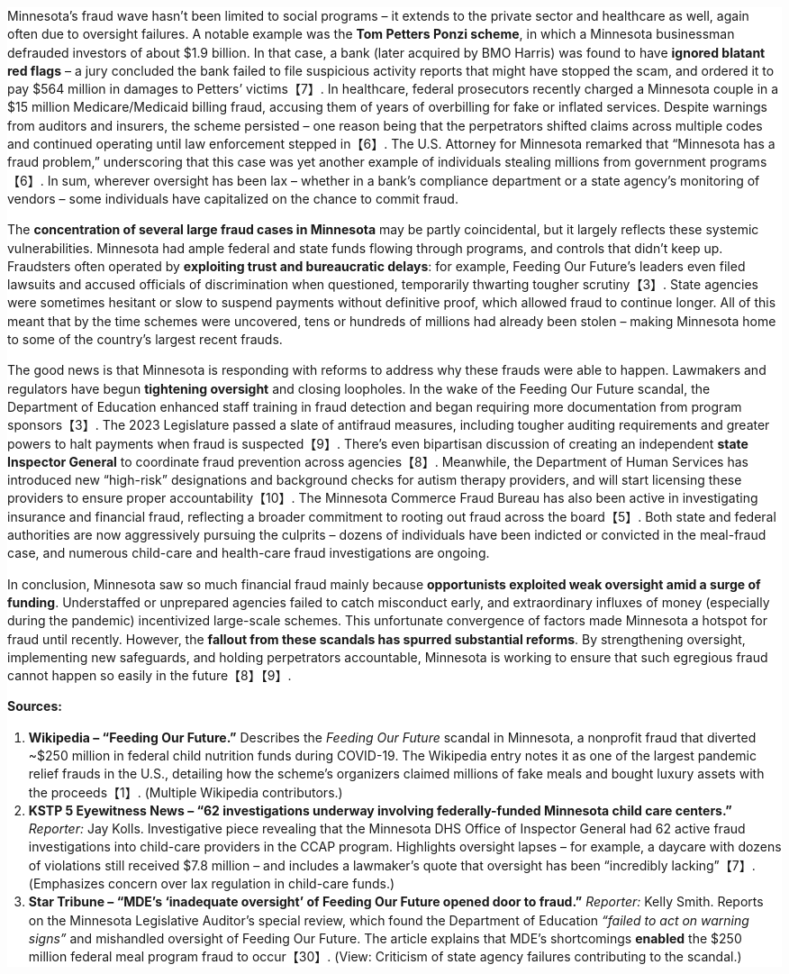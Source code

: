 Minnesota’s fraud wave hasn’t been limited to social programs – it extends to the private sector and healthcare as well, again often due to oversight failures. A notable example was the **Tom Petters Ponzi scheme**, in which a Minnesota businessman defrauded investors of about $1.9 billion. In that case, a bank (later acquired by BMO Harris) was found to have **ignored blatant red flags** – a jury concluded the bank failed to file suspicious activity reports that might have stopped the scam, and ordered it to pay $564 million in damages to Petters’ victims【7】. In healthcare, federal prosecutors recently charged a Minnesota couple in a $15 million Medicare/Medicaid billing fraud, accusing them of years of overbilling for fake or inflated services. Despite warnings from auditors and insurers, the scheme persisted – one reason being that the perpetrators shifted claims across multiple codes and continued operating until law enforcement stepped in【6】. The U.S. Attorney for Minnesota remarked that “Minnesota has a fraud problem,” underscoring that this case was yet another example of individuals stealing millions from government programs【6】. In sum, wherever oversight has been lax – whether in a bank’s compliance department or a state agency’s monitoring of vendors – some individuals have capitalized on the chance to commit fraud.

The **concentration of several large fraud cases in Minnesota** may be partly coincidental, but it largely reflects these systemic vulnerabilities. Minnesota had ample federal and state funds flowing through programs, and controls that didn’t keep up. Fraudsters often operated by **exploiting trust and bureaucratic delays**: for example, Feeding Our Future’s leaders even filed lawsuits and accused officials of discrimination when questioned, temporarily thwarting tougher scrutiny【3】. State agencies were sometimes hesitant or slow to suspend payments without definitive proof, which allowed fraud to continue longer. All of this meant that by the time schemes were uncovered, tens or hundreds of millions had already been stolen – making Minnesota home to some of the country’s largest recent frauds.

The good news is that Minnesota is responding with reforms to address why these frauds were able to happen. Lawmakers and regulators have begun **tightening oversight** and closing loopholes. In the wake of the Feeding Our Future scandal, the Department of Education enhanced staff training in fraud detection and began requiring more documentation from program sponsors【3】. The 2023 Legislature passed a slate of antifraud measures, including tougher auditing requirements and greater powers to halt payments when fraud is suspected【9】. There’s even bipartisan discussion of creating an independent **state Inspector General** to coordinate fraud prevention across agencies【8】. Meanwhile, the Department of Human Services has introduced new “high-risk” designations and background checks for autism therapy providers, and will start licensing these providers to ensure proper accountability【10】. The Minnesota Commerce Fraud Bureau has also been active in investigating insurance and financial fraud, reflecting a broader commitment to rooting out fraud across the board【5】. Both state and federal authorities are now aggressively pursuing the culprits – dozens of individuals have been indicted or convicted in the meal-fraud case, and numerous child-care and health-care fraud investigations are ongoing. 

In conclusion, Minnesota saw so much financial fraud mainly because **opportunists exploited weak oversight amid a surge of funding**. Understaffed or unprepared agencies failed to catch misconduct early, and extraordinary influxes of money (especially during the pandemic) incentivized large-scale schemes. This unfortunate convergence of factors made Minnesota a hotspot for fraud until recently. However, the **fallout from these scandals has spurred substantial reforms**. By strengthening oversight, implementing new safeguards, and holding perpetrators accountable, Minnesota is working to ensure that such egregious fraud cannot happen so easily in the future【8】【9】.

**Sources:**

1. **Wikipedia – “Feeding Our Future.”** Describes the *Feeding Our Future* scandal in Minnesota, a nonprofit fraud that diverted ~\$250 million in federal child nutrition funds during COVID-19. The Wikipedia entry notes it as one of the largest pandemic relief frauds in the U.S., detailing how the scheme’s organizers claimed millions of fake meals and bought luxury assets with the proceeds【1】. (Multiple Wikipedia contributors.)  
2. **KSTP 5 Eyewitness News – “62 investigations underway involving federally-funded Minnesota child care centers.”** *Reporter:* Jay Kolls. Investigative piece revealing that the Minnesota DHS Office of Inspector General had 62 active fraud investigations into child-care providers in the CCAP program. Highlights oversight lapses – for example, a daycare with dozens of violations still received \$7.8 million – and includes a lawmaker’s quote that oversight has been “incredibly lacking”【7】. (Emphasizes concern over lax regulation in child-care funds.)  
3. **Star Tribune – “MDE’s ‘inadequate oversight’ of Feeding Our Future opened door to fraud.”** *Reporter:* Kelly Smith. Reports on the Minnesota Legislative Auditor’s special review, which found the Department of Education *“failed to act on warning signs”* and mishandled oversight of Feeding Our Future. The article explains that MDE’s shortcomings **enabled** the \$250 million federal meal program fraud to occur【30】. (View: Criticism of state agency failures contributing to the scandal.)  